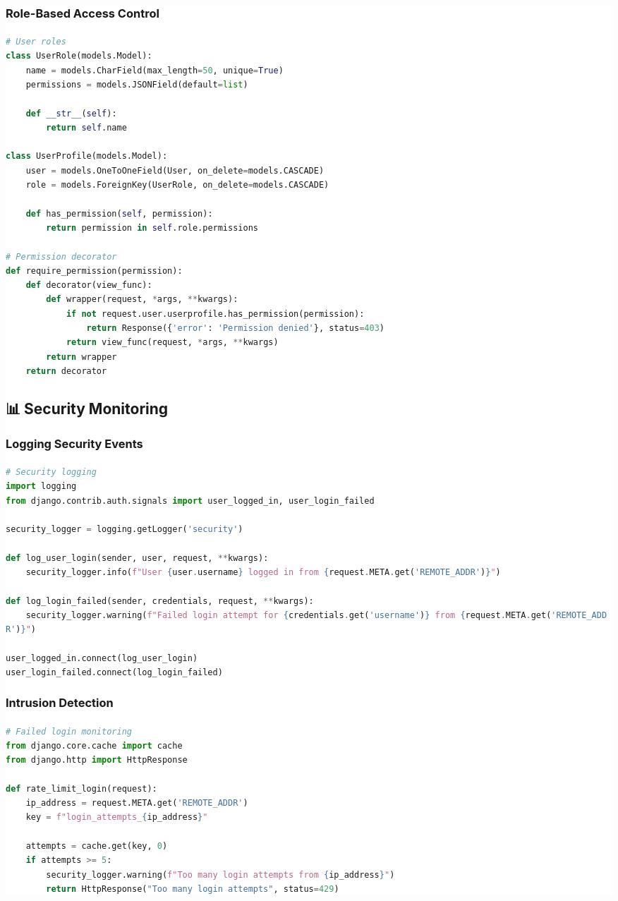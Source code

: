 ### Role-Based Access Control
```python
# User roles
class UserRole(models.Model):
    name = models.CharField(max_length=50, unique=True)
    permissions = models.JSONField(default=list)
    
    def __str__(self):
        return self.name

class UserProfile(models.Model):
    user = models.OneToOneField(User, on_delete=models.CASCADE)
    role = models.ForeignKey(UserRole, on_delete=models.CASCADE)
    
    def has_permission(self, permission):
        return permission in self.role.permissions

# Permission decorator
def require_permission(permission):
    def decorator(view_func):
        def wrapper(request, *args, **kwargs):
            if not request.user.userprofile.has_permission(permission):
                return Response({'error': 'Permission denied'}, status=403)
            return view_func(request, *args, **kwargs)
        return wrapper
    return decorator
```

## 📊 Security Monitoring

### Logging Security Events
```python
# Security logging
import logging
from django.contrib.auth.signals import user_logged_in, user_login_failed

security_logger = logging.getLogger('security')

def log_user_login(sender, user, request, **kwargs):
    security_logger.info(f"User {user.username} logged in from {request.META.get('REMOTE_ADDR')}")

def log_login_failed(sender, credentials, request, **kwargs):
    security_logger.warning(f"Failed login attempt for {credentials.get('username')} from {request.META.get('REMOTE_ADDR')}")

user_logged_in.connect(log_user_login)
user_login_failed.connect(log_login_failed)
```

### Intrusion Detection
```python
# Failed login monitoring
from django.core.cache import cache
from django.http import HttpResponse

def rate_limit_login(request):
    ip_address = request.META.get('REMOTE_ADDR')
    key = f"login_attempts_{ip_address}"
    
    attempts = cache.get(key, 0)
    if attempts >= 5:
        security_logger.warning(f"Too many login attempts from {ip_address}")
        return HttpResponse("Too many login attempts", status=429)
```